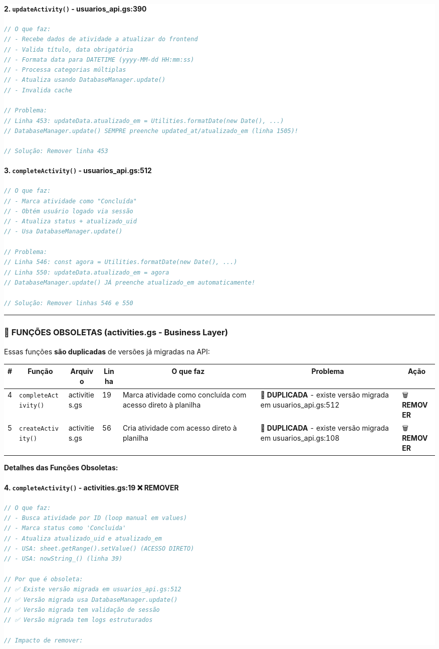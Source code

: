 #### **2. `updateActivity()` - usuarios_api.gs:390**
```javascript
// O que faz:
// - Recebe dados de atividade a atualizar do frontend
// - Valida título, data obrigatória
// - Formata data para DATETIME (yyyy-MM-dd HH:mm:ss)
// - Processa categorias múltiplas
// - Atualiza usando DatabaseManager.update()
// - Invalida cache

// Problema:
// Linha 453: updateData.atualizado_em = Utilities.formatDate(new Date(), ...)
// DatabaseManager.update() SEMPRE preenche updated_at/atualizado_em (linha 1505)!

// Solução: Remover linha 453
```

#### **3. `completeActivity()` - usuarios_api.gs:512**
```javascript
// O que faz:
// - Marca atividade como "Concluída"
// - Obtém usuário logado via sessão
// - Atualiza status + atualizado_uid
// - Usa DatabaseManager.update()

// Problema:
// Linha 546: const agora = Utilities.formatDate(new Date(), ...)
// Linha 550: updateData.atualizado_em = agora
// DatabaseManager.update() JÁ preenche atualizado_em automaticamente!

// Solução: Remover linhas 546 e 550
```

---

### 🔴 **FUNÇÕES OBSOLETAS (activities.gs - Business Layer)**

Essas funções **são duplicadas** de versões já migradas na API:

| # | Função | Arquivo | Linha | O que faz | Problema | Ação |
|---|--------|---------|-------|-----------|----------|------|
| 4 | `completeActivity()` | activities.gs | 19 | Marca atividade como concluída com acesso direto à planilha | 🔴 **DUPLICADA** - existe versão migrada em usuarios_api.gs:512 | 🗑️ **REMOVER** |
| 5 | `createActivity()` | activities.gs | 56 | Cria atividade com acesso direto à planilha | 🔴 **DUPLICADA** - existe versão migrada em usuarios_api.gs:108 | 🗑️ **REMOVER** |

**Detalhes das Funções Obsoletas:**

#### **4. `completeActivity()` - activities.gs:19** ❌ REMOVER
```javascript
// O que faz:
// - Busca atividade por ID (loop manual em values)
// - Marca status como 'Concluida'
// - Atualiza atualizado_uid e atualizado_em
// - USA: sheet.getRange().setValue() (ACESSO DIRETO)
// - USA: nowString_() (linha 39)

// Por que é obsoleta:
// ✅ Existe versão migrada em usuarios_api.gs:512
// ✅ Versão migrada usa DatabaseManager.update()
// ✅ Versão migrada tem validação de sessão
// ✅ Versão migrada tem logs estruturados

// Impacto de remover:
```